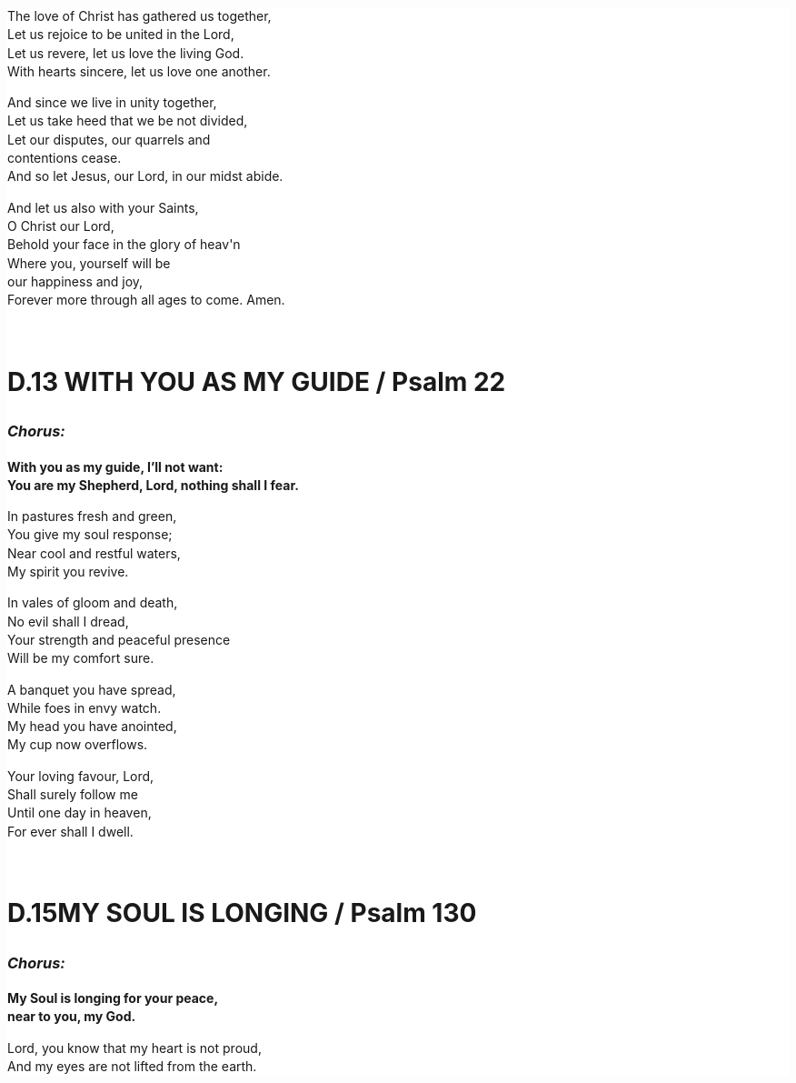 The love of Christ has gathered us together,<br>
Let us rejoice to be united in the Lord,<br>
Let us revere, let us love the living God.<br>
With hearts sincere, let us love one another.<br>

And since we live in unity together,<br>
Let us take heed that we be not divided,<br>
Let our disputes, our quarrels and<br>
contentions cease.<br>
And so let Jesus, our Lord, in our midst abide.<br>

And let us also with your Saints,<br>
O Christ our Lord,<br>
Behold your face in the glory of heav'n<br>
Where you, yourself will be<br>
our happiness and joy,<br>
Forever more through all ages to come. Amen.<br>
<br>
# D.13<span> WITH YOU AS MY GUIDE / Psalm 22<br>
### ***Chorus:***<br>
**With you as my guide, I’ll not want:**<br>
**You are my Shepherd, Lord, nothing shall I fear.**<br>

In pastures fresh and green,<br>
You give my soul response;<br>
Near cool and restful waters,<br>
My spirit you revive.<br>

In vales of gloom and death,<br>
No evil shall I dread,<br>
Your strength and peaceful presence<br>
Will be my comfort sure.<br>

A banquet you have spread,<br>
While foes in envy watch.<br>
My head you have anointed,<br>
My cup now overflows.<br>

Your loving favour, Lord,<br>
Shall surely follow me<br>
Until one day in heaven,<br>
For ever shall I dwell.<br>
<br>
# D.15<span>MY SOUL IS LONGING / Psalm 130<br>
### ***Chorus:***<br>
**My Soul is longing for your peace,**<br>
**near to you, my God.**<br>

Lord, you know that my heart is not proud,<br>
And my eyes are not lifted from the earth.<br>
